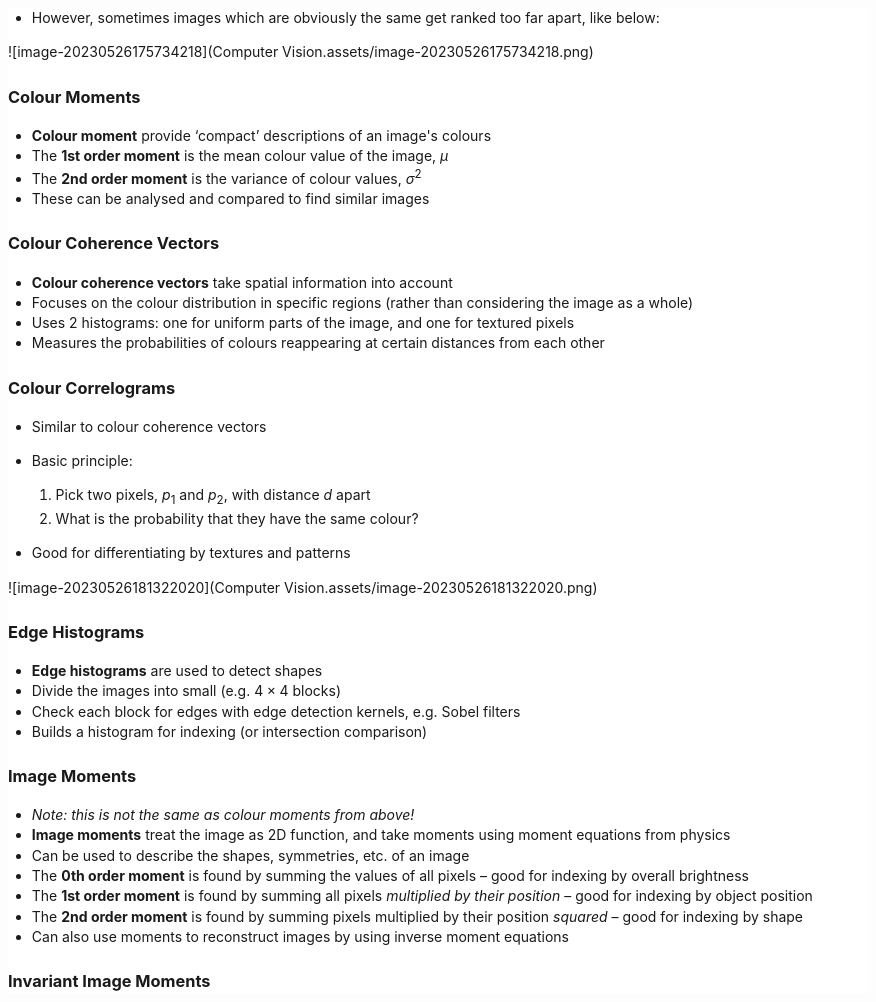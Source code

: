 - However, sometimes images which are obviously the same get ranked too far apart, like below:

![image-20230526175734218](Computer Vision.assets/image-20230526175734218.png)

### Colour Moments

- **Colour moment** provide ‘compact’ descriptions of an image's colours
- The **1st order moment** is the mean colour value of the image, $\mu$
- The **2nd order moment** is the variance of colour values, $\sigma^2$
- These can be analysed and compared to find similar images

### Colour Coherence Vectors

- **Colour coherence vectors** take spatial information into account
- Focuses on the colour distribution in specific regions (rather than considering the image as a whole)
- Uses 2 histograms: one for uniform parts of the image, and one for textured pixels
- Measures the probabilities of colours reappearing at certain distances from each other

### Colour Correlograms

- Similar to colour coherence vectors
- Basic principle:
  1. Pick two pixels, $p_1$ and $p_2$, with distance $d$ apart
  2. What is the probability that they have the same colour?

- Good for differentiating by textures and patterns

![image-20230526181322020](Computer Vision.assets/image-20230526181322020.png)

### Edge Histograms

- **Edge histograms** are used to detect shapes
- Divide the images into small (e.g. $4 \times 4$ blocks)
- Check each block for edges with edge detection kernels, e.g. Sobel filters
- Builds a histogram for indexing (or intersection comparison)

### Image Moments

- *Note: this is not the same as colour moments from above!*
- **Image moments** treat the image as 2D function, and take moments using moment equations from physics
- Can be used to describe the shapes, symmetries, etc. of an image
- The **0th order moment** is found by summing the values of all pixels – good for indexing by overall brightness
- The **1st order moment** is found by summing all pixels *multiplied by their position* – good for indexing by object position
- The **2nd order moment** is found by summing pixels multiplied by their position *squared* – good for indexing by shape
- Can also use moments to reconstruct images by using inverse moment equations

### Invariant Image Moments
